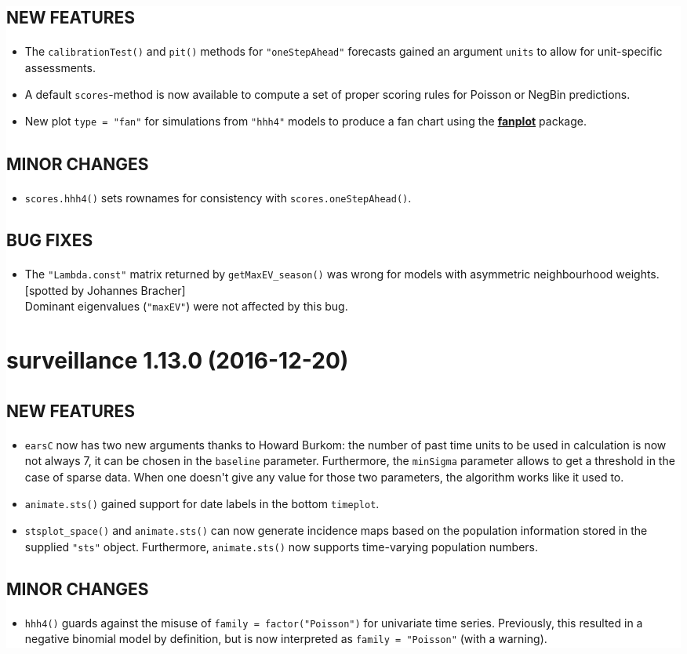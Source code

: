 ## NEW FEATURES

-   The `calibrationTest()` and `pit()` methods for
    `"oneStepAhead"` forecasts gained an argument `units`
    to allow for unit-specific assessments.

-   A default `scores`-method is now available to compute a
    set of proper scoring rules for Poisson or NegBin predictions.

-   New plot `type = "fan"` for simulations from
    `"hhh4"` models to produce a fan chart using the
    [**fanplot**](https://CRAN.R-project.org/package=fanplot) package.

## MINOR CHANGES

-   `scores.hhh4()` sets rownames for consistency with
    `scores.oneStepAhead()`.

## BUG FIXES

-   The `"Lambda.const"` matrix returned by
    `getMaxEV_season()` was wrong for models with asymmetric
    neighbourhood weights. [spotted by Johannes Bracher]\
    Dominant eigenvalues (`"maxEV"`) were not affected by this bug.


# surveillance 1.13.0 (2016-12-20)

## NEW FEATURES

-   `earsC` now has two new arguments thanks to Howard
    Burkom: the number of past time units to be used in calculation is
    now not always 7, it can be chosen in the `baseline` parameter.
    Furthermore, the `minSigma` parameter allows to get a threshold
    in the case of sparse data. When one doesn't give any value for those
    two parameters, the algorithm works like it used to.

-   `animate.sts()` gained support for date labels in the
    bottom `timeplot`.

-   `stsplot_space()` and `animate.sts()` can now
    generate incidence maps based on the population information
    stored in the supplied `"sts"` object.
    Furthermore, `animate.sts()` now supports time-varying
    population numbers.

## MINOR CHANGES

-   `hhh4()` guards against the misuse of
    `family = factor("Poisson")` for univariate time series.
    Previously, this resulted in a negative binomial model by
    definition, but is now interpreted as `family = "Poisson"`
    (with a warning).
